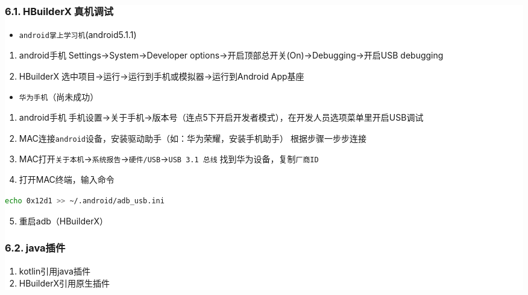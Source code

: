 ### 6.1. HBuilderX 真机调试

* `android掌上学习机`(android5.1.1)

1. android手机
Settings->System->Developer options->开启顶部总开关(On)->Debugging->开启USB debugging

2. HBuilderX
选中项目->运行->运行到手机或模拟器->运行到Android App基座

* `华为手机`（尚未成功）

1. android手机
手机设置->关于手机->版本号（连点5下开启开发者模式），在开发人员选项菜单里开启USB调试

2. MAC连接`android`设备，安装驱动助手（如：华为荣耀，安装手机助手）
根据步骤一步步连接

3. MAC打开`关于本机`->`系统报告`->`硬件/USB`->`USB 3.1 总线`
找到华为设备，复制`厂商ID`

4. 打开MAC终端，输入命令

```bash
echo 0x12d1 >> ~/.android/adb_usb.ini
```

5. 重启adb（HBuilderX）

### 6.2. java插件

1. kotlin引用java插件
2. HBuilderX引用原生插件

